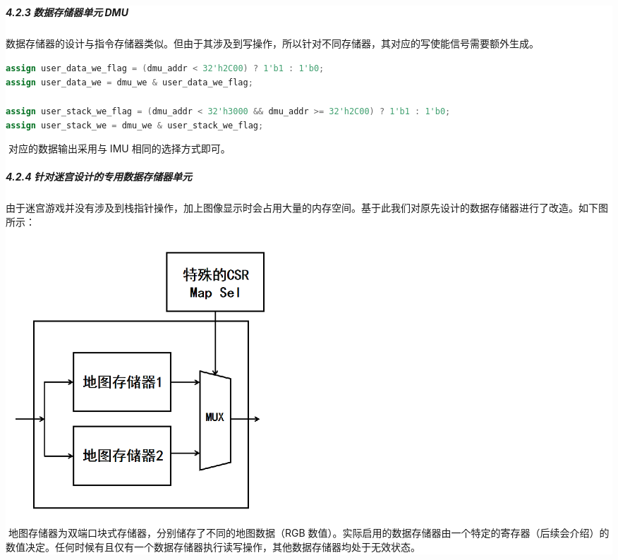 
##### 4.2.3 数据存储器单元 DMU

​		数据存储器的设计与指令存储器类似。但由于其涉及到写操作，所以针对不同存储器，其对应的写使能信号需要额外生成。

```verilog
assign user_data_we_flag = (dmu_addr < 32'h2C00) ? 1'b1 : 1'b0;
assign user_data_we = dmu_we & user_data_we_flag;

assign user_stack_we_flag = (dmu_addr < 32'h3000 && dmu_addr >= 32'h2C00) ? 1'b1 : 1'b0;
assign user_stack_we = dmu_we & user_stack_we_flag;
```

​		对应的数据输出采用与 IMU 相同的选择方式即可。



##### 4.2.4 针对迷宫设计的专用数据存储器单元

​		由于迷宫游戏并没有涉及到栈指针操作，加上图像显示时会占用大量的内存空间。基于此我们对原先设计的数据存储器进行了改造。如下图所示：

<img src="pics\maze_dmu.png" alt="image-20220526082540147" style="zoom:67%;" />

​		地图存储器为双端口块式存储器，分别储存了不同的地图数据（RGB 数值）。实际启用的数据存储器由一个特定的寄存器（后续会介绍）的数值决定。任何时候有且仅有一个数据存储器执行读写操作，其他数据存储器均处于无效状态。

